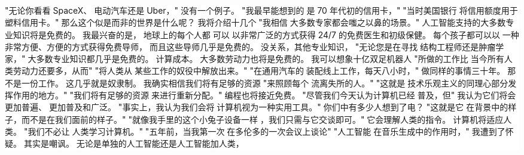 "无论你看看 SpaceX、
电动汽车还是 Uber，"
没有一个例子。
"我最早能想到的
是 70 年代初的信用卡，"
"当时美国银行
将信用额度用于塑料信用卡。"
那么这个似是而非的世界是什么呢？
我将介绍十几个
"我相信
大多数专家都会嗤之以鼻的场景。"
人工智能支持的大多数专业知识将是免费的。
我最兴奋的是，
地球上的每个人都
可以
以非常广泛的方式获得 24/7 的免费医生和初级保健。
每个孩子都可以以
一种非常方便、方便的方式获得免费导师，
而且这些导师几乎是免费的。
没关系，其他专业知识，
"无论您是在寻找
结构工程师还是肿瘤学家，"
大多数专业知识都几乎是免费的。
计算成本。
大多数劳动力也将是免费的。
我可以想象十亿双足机器人
"所做的工作比
当今所有人类劳动力还要多，从而"
"将人类从
某些工作的奴役中解放出来。"
"在通用汽车的
装配线上工作，每天八小时，"
做同样的事情三十年。
那不是一份工作。 这几乎就是奴隶制。
我确实相信我们将有足够的资源
"来照顾每个
流离失所的人。"
"这就是
技术乐观主义的同理心部分发挥作用的地方。"
"我们将有足够的资源
来进行重新分配。"
编程也将接近免费。
"尽管我们今天认为计算机已经
普及，但"
我认为它们将会更加普遍、
更加普及和广泛。
"事实上，我认为我们会将
计算机视为一种实用工具。"
你们中有多少人想到了电？
"这就是它
在背景中的样子，而不是在我们面前的样子。"
"就像我手里的这个小兔子设备一样
，我们只需与它交谈即可。"
它会理解人类的指令。
计算机将适应人类。
"我们不必让
人类学习计算机。"
"五年前，当我第一次
在多伦多的一次会议上谈论"
"人工智能
在音乐生成中的作用时，"
我遭到了怀疑。
其实是嘲讽。
无论是单独的人工智能还是人工智能加人类，